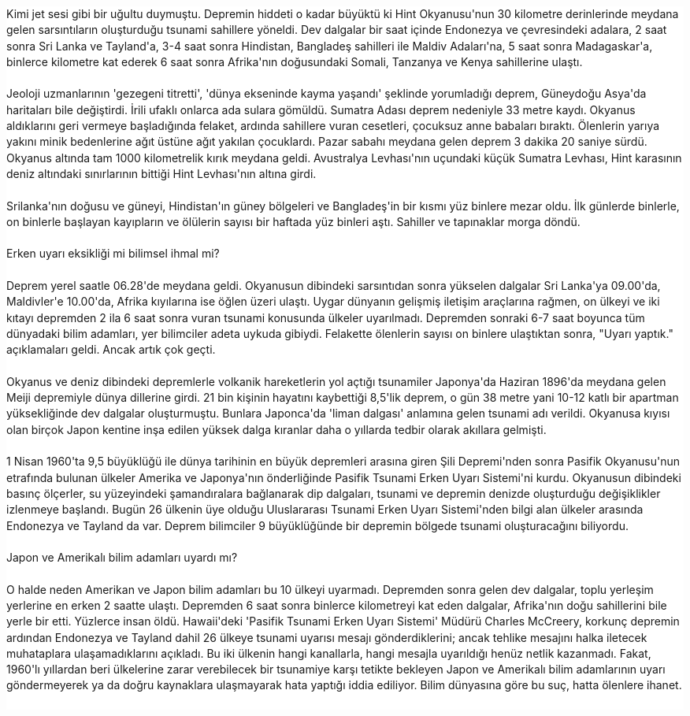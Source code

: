  Kimi jet sesi gibi bir uğultu duymuştu. Depremin hiddeti o kadar büyüktü ki Hint Okyanusu'nun 30 kilometre derinlerinde meydana gelen sarsıntıların oluşturduğu tsunami sahillere yöneldi. Dev dalgalar bir saat içinde Endonezya ve çevresindeki adalara, 2 saat sonra Sri Lanka ve Tayland'a, 3-4 saat sonra Hindistan, Bangladeş sahilleri ile Maldiv Adaları'na, 5 saat sonra Madagaskar'a, binlerce kilometre kat ederek 6 saat sonra Afrika'nın doğusundaki Somali, Tanzanya ve Kenya sahillerine ulaştı.
 <br/>
 <br/>
 Jeoloji uzmanlarının 'gezegeni titretti', 'dünya ekseninde kayma yaşandı' şeklinde yorumladığı deprem, Güneydoğu Asya'da haritaları bile değiştirdi. İrili ufaklı onlarca ada sulara gömüldü. Sumatra Adası deprem nedeniyle 33 metre kaydı. Okyanus aldıklarını geri vermeye başladığında felaket, ardında sahillere vuran cesetleri, çocuksuz anne babaları bıraktı. Ölenlerin yarıya yakını minik bedenlerine ağıt üstüne ağıt yakılan çocuklardı. Pazar sabahı meydana gelen deprem 3 dakika 20 saniye sürdü. Okyanus altında tam 1000 kilometrelik kırık meydana geldi. Avustralya Levhası'nın uçundaki küçük Sumatra Levhası, Hint karasının deniz altındaki sınırlarının bittiği Hint Levhası'nın altına girdi.
 <br/>
 <br/>
 Srilanka'nın doğusu ve güneyi, Hindistan'ın güney bölgeleri ve Bangladeş'in bir kısmı yüz binlere mezar oldu. İlk günlerde binlerle, on binlerle başlayan kayıpların ve ölülerin sayısı bir haftada yüz binleri aştı. Sahiller ve tapınaklar morga döndü.
 <br/>
 <br/>
 Erken uyarı eksikliği mi bilimsel ihmal mi?
 <br/>
 <br/>
 Deprem yerel saatle 06.28'de meydana geldi. Okyanusun dibindeki sarsıntıdan sonra yükselen dalgalar Sri Lanka'ya 09.00'da, Maldivler'e 10.00'da, Afrika kıyılarına ise öğlen üzeri ulaştı. Uygar dünyanın gelişmiş iletişim araçlarına rağmen, on ülkeyi ve iki kıtayı depremden 2 ila 6 saat sonra vuran tsunami konusunda ülkeler uyarılmadı. Depremden sonraki 6-7 saat boyunca tüm dünyadaki bilim adamları, yer bilimciler adeta uykuda gibiydi. Felakette ölenlerin sayısı on binlere ulaştıktan sonra, "Uyarı yaptık." açıklamaları geldi. Ancak artık çok geçti.
 <br/>
 <br/>
 Okyanus ve deniz dibindeki depremlerle volkanik hareketlerin yol açtığı tsunamiler Japonya'da Haziran 1896'da meydana gelen Meiji depremiyle dünya dillerine girdi. 21 bin kişinin hayatını kaybettiği 8,5'lik deprem, o gün 38 metre yani 10-12 katlı bir apartman yüksekliğinde dev dalgalar oluşturmuştu. Bunlara Japonca'da 'liman dalgası' anlamına gelen tsunami adı verildi. Okyanusa kıyısı olan birçok Japon kentine inşa edilen yüksek dalga kıranlar daha o yıllarda tedbir olarak akıllara gelmişti.
 <br/>
 <br/>
 1 Nisan 1960'ta 9,5 büyüklüğü ile dünya tarihinin en büyük depremleri arasına giren Şili Depremi'nden sonra Pasifik Okyanusu'nun etrafında bulunan ülkeler Amerika ve Japonya'nın önderliğinde Pasifik Tsunami Erken Uyarı Sistemi'ni kurdu. Okyanusun dibindeki basınç ölçerler, su yüzeyindeki şamandıralara bağlanarak dip dalgaları, tsunami ve depremin denizde oluşturduğu değişiklikler izlenmeye başlandı. Bugün 26 ülkenin üye olduğu Uluslararası Tsunami Erken Uyarı Sistemi'nden bilgi alan ülkeler arasında Endonezya ve Tayland da var. Deprem bilimciler 9 büyüklüğünde bir depremin bölgede tsunami oluşturacağını biliyordu.
 <br/>
 <br/>
 Japon ve Amerikalı bilim adamları uyardı mı?
 <br/>
 <br/>
 O halde neden Amerikan ve Japon bilim adamları bu 10 ülkeyi uyarmadı. Depremden sonra gelen dev dalgalar, toplu yerleşim yerlerine en erken 2 saatte ulaştı. Depremden 6 saat sonra binlerce kilometreyi kat eden dalgalar, Afrika'nın doğu sahillerini bile yerle bir etti. Yüzlerce insan öldü. Hawaii'deki 'Pasifik Tsunami Erken Uyarı Sistemi' Müdürü Charles McCreery, korkunç depremin ardından Endonezya ve Tayland dahil 26 ülkeye tsunami uyarısı mesajı gönderdiklerini; ancak tehlike mesajını halka iletecek muhataplara ulaşamadıklarını açıkladı. Bu iki ülkenin hangi kanallarla, hangi mesajla uyarıldığı henüz netlik kazanmadı. Fakat, 1960'lı yıllardan beri ülkelerine zarar verebilecek bir tsunamiye karşı tetikte bekleyen Japon ve Amerikalı bilim adamlarının uyarı göndermeyerek ya da doğru kaynaklara ulaşmayarak hata yaptığı iddia ediliyor. Bilim dünyasına göre bu suç, hatta ölenlere ihanet.
 <br/>
 <br/>